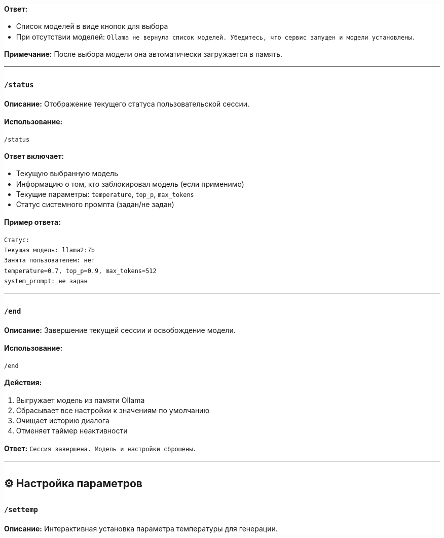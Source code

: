 **Ответ:** 
- Список моделей в виде кнопок для выбора
- При отсутствии моделей: `Ollama не вернула список моделей. Убедитесь, что сервис запущен и модели установлены.`

**Примечание:** После выбора модели она автоматически загружается в память.

---

### `/status`
**Описание:** Отображение текущего статуса пользовательской сессии.

**Использование:**
```
/status
```

**Ответ включает:**
- Текущую выбранную модель
- Информацию о том, кто заблокировал модель (если применимо)
- Текущие параметры: `temperature`, `top_p`, `max_tokens`
- Статус системного промпта (задан/не задан)

**Пример ответа:**
```
Статус:
Текущая модель: llama2:7b
Занята пользователем: нет
temperature=0.7, top_p=0.9, max_tokens=512
system_prompt: не задан
```

---

### `/end`
**Описание:** Завершение текущей сессии и освобождение модели.

**Использование:**
```
/end
```

**Действия:**
1. Выгружает модель из памяти Ollama
2. Сбрасывает все настройки к значениям по умолчанию
3. Очищает историю диалога
4. Отменяет таймер неактивности

**Ответ:** `Сессия завершена. Модель и настройки сброшены.`

---

## ⚙️ Настройка параметров

### `/settemp`
**Описание:** Интерактивная установка параметра температуры для генерации.
